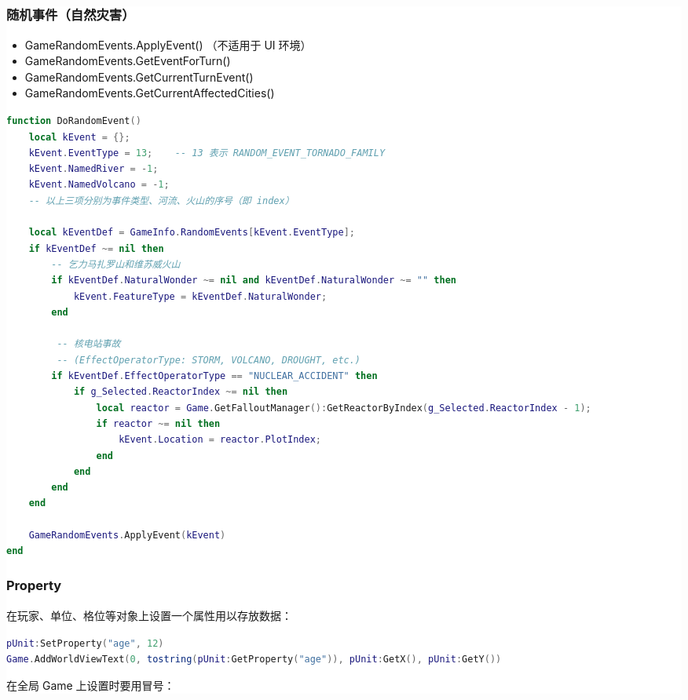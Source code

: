 



### 随机事件（自然灾害）

- GameRandomEvents.ApplyEvent() （不适用于 UI 环境）
- GameRandomEvents.GetEventForTurn()
- GameRandomEvents.GetCurrentTurnEvent()
- GameRandomEvents.GetCurrentAffectedCities()

```lua
function DoRandomEvent()
    local kEvent = {};
    kEvent.EventType = 13;    -- 13 表示 RANDOM_EVENT_TORNADO_FAMILY
    kEvent.NamedRiver = -1;
    kEvent.NamedVolcano = -1;
    -- 以上三项分别为事件类型、河流、火山的序号（即 index）

    local kEventDef = GameInfo.RandomEvents[kEvent.EventType];
    if kEventDef ~= nil then
        -- 乞力马扎罗山和维苏威火山
        if kEventDef.NaturalWonder ~= nil and kEventDef.NaturalWonder ~= "" then
            kEvent.FeatureType = kEventDef.NaturalWonder;
        end

         -- 核电站事故
         -- (EffectOperatorType: STORM, VOLCANO, DROUGHT, etc.)
        if kEventDef.EffectOperatorType == "NUCLEAR_ACCIDENT" then
            if g_Selected.ReactorIndex ~= nil then
                local reactor = Game.GetFalloutManager():GetReactorByIndex(g_Selected.ReactorIndex - 1);
                if reactor ~= nil then
                    kEvent.Location = reactor.PlotIndex;
                end
            end
        end
    end

    GameRandomEvents.ApplyEvent(kEvent)
end
```



### Property

在玩家、单位、格位等对象上设置一个属性用以存放数据：

```lua
pUnit:SetProperty("age", 12)
Game.AddWorldViewText(0, tostring(pUnit:GetProperty("age")), pUnit:GetX(), pUnit:GetY())
```

在全局 Game 上设置时要用冒号：
